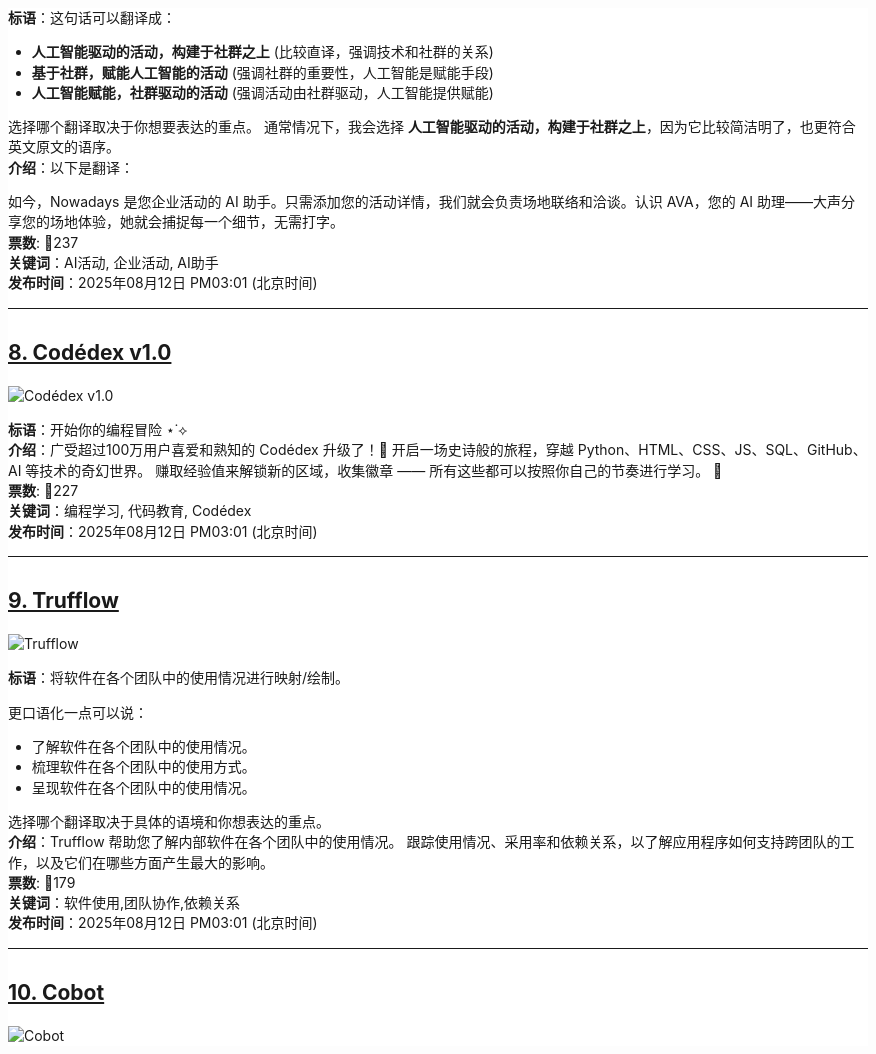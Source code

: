 **标语**：这句话可以翻译成：

* **人工智能驱动的活动，构建于社群之上** (比较直译，强调技术和社群的关系)
* **基于社群，赋能人工智能的活动** (强调社群的重要性，人工智能是赋能手段)
* **人工智能赋能，社群驱动的活动** (强调活动由社群驱动，人工智能提供赋能)

选择哪个翻译取决于你想要表达的重点。 通常情况下，我会选择 **人工智能驱动的活动，构建于社群之上**，因为它比较简洁明了，也更符合英文原文的语序。  
**介绍**：以下是翻译：

如今，Nowadays 是您企业活动的 AI 助手。只需添加您的活动详情，我们就会负责场地联络和洽谈。认识 AVA，您的 AI 助理——大声分享您的场地体验，她就会捕捉每一个细节，无需打字。  
**票数**: 🔺237  
**关键词**：AI活动, 企业活动, AI助手  
**发布时间**：2025年08月12日 PM03:01 (北京时间)  

---

## [8. Codédex v1.0](https://www.producthunt.com/products/codedex?utm_campaign=producthunt-api&utm_medium=api-v2&utm_source=Application%3A+DailyHunter+%28ID%3A+140760%29)  
![Codédex v1.0](https://ph-files.imgix.net/c8f7f693-3d9e-43f3-9548-763555eb8012.png?auto=format&fit=crop&frame=1&h=512&w=1024)  

**标语**：开始你的编程冒险 ⋆˙⟡  
**介绍**：广受超过100万用户喜爱和熟知的 Codédex 升级了！🚀 开启一场史诗般的旅程，穿越 Python、HTML、CSS、JS、SQL、GitHub、AI 等技术的奇幻世界。 赚取经验值来解锁新的区域，收集徽章 —— 所有这些都可以按照你自己的节奏进行学习。 👾  
**票数**: 🔺227  
**关键词**：编程学习, 代码教育, Codédex  
**发布时间**：2025年08月12日 PM03:01 (北京时间)  

---

## [9. Trufflow](https://www.producthunt.com/products/trufflow?utm_campaign=producthunt-api&utm_medium=api-v2&utm_source=Application%3A+DailyHunter+%28ID%3A+140760%29)  
![Trufflow](https://ph-files.imgix.net/efdb150f-c051-463f-97d3-d8fd063dfe1f.png?auto=format&fit=crop&frame=1&h=512&w=1024)  

**标语**：将软件在各个团队中的使用情况进行映射/绘制。

更口语化一点可以说：

* 了解软件在各个团队中的使用情况。
* 梳理软件在各个团队中的使用方式。
* 呈现软件在各个团队中的使用情况。

选择哪个翻译取决于具体的语境和你想表达的重点。  
**介绍**：Trufflow 帮助您了解内部软件在各个团队中的使用情况。 跟踪使用情况、采用率和依赖关系，以了解应用程序如何支持跨团队的工作，以及它们在哪些方面产生最大的影响。  
**票数**: 🔺179  
**关键词**：软件使用,团队协作,依赖关系  
**发布时间**：2025年08月12日 PM03:01 (北京时间)  

---

## [10. Cobot](https://www.producthunt.com/products/cobot-2?utm_campaign=producthunt-api&utm_medium=api-v2&utm_source=Application%3A+DailyHunter+%28ID%3A+140760%29)  
![Cobot](https://ph-files.imgix.net/8f841b40-9727-42fe-88f3-bad5d13a6d45.png?auto=format&fit=crop&frame=1&h=512&w=1024)  
